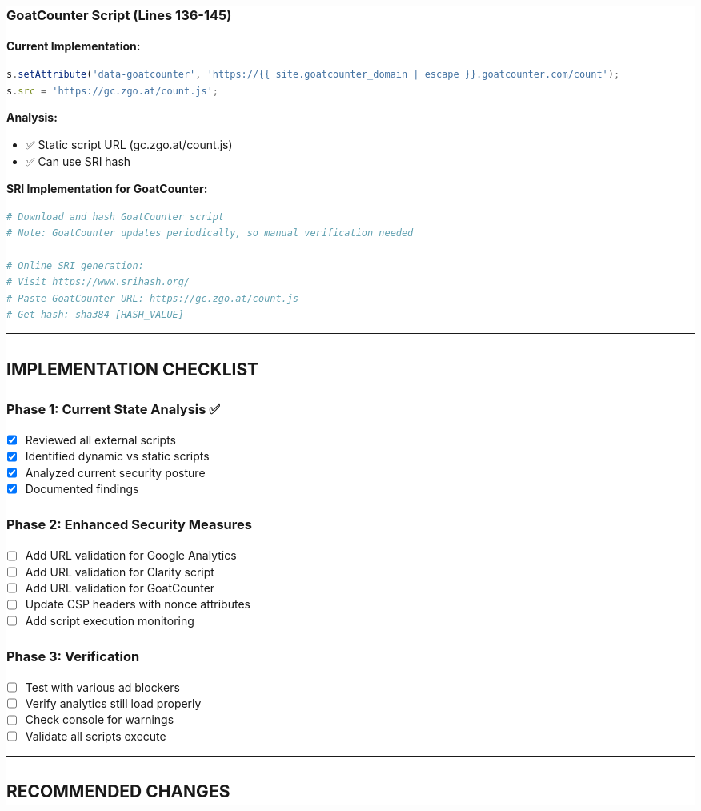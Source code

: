 
### GoatCounter Script (Lines 136-145)

**Current Implementation:**
```javascript
s.setAttribute('data-goatcounter', 'https://{{ site.goatcounter_domain | escape }}.goatcounter.com/count');
s.src = 'https://gc.zgo.at/count.js';
```

**Analysis:**
- ✅ Static script URL (gc.zgo.at/count.js)
- ✅ Can use SRI hash

**SRI Implementation for GoatCounter:**

```bash
# Download and hash GoatCounter script
# Note: GoatCounter updates periodically, so manual verification needed

# Online SRI generation:
# Visit https://www.srihash.org/
# Paste GoatCounter URL: https://gc.zgo.at/count.js
# Get hash: sha384-[HASH_VALUE]
```

---

## IMPLEMENTATION CHECKLIST

### Phase 1: Current State Analysis ✅
- [x] Reviewed all external scripts
- [x] Identified dynamic vs static scripts
- [x] Analyzed current security posture
- [x] Documented findings

### Phase 2: Enhanced Security Measures
- [ ] Add URL validation for Google Analytics
- [ ] Add URL validation for Clarity script
- [ ] Add URL validation for GoatCounter
- [ ] Update CSP headers with nonce attributes
- [ ] Add script execution monitoring

### Phase 3: Verification
- [ ] Test with various ad blockers
- [ ] Verify analytics still load properly
- [ ] Check console for warnings
- [ ] Validate all scripts execute

---

## RECOMMENDED CHANGES
